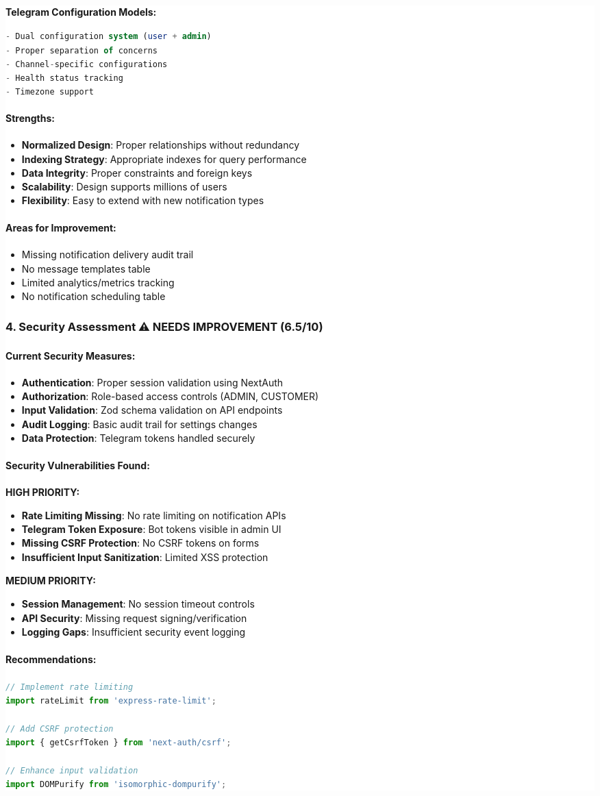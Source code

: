 **Telegram Configuration Models:**
```sql
- Dual configuration system (user + admin)
- Proper separation of concerns
- Channel-specific configurations
- Health status tracking
- Timezone support
```

#### Strengths:
- **Normalized Design**: Proper relationships without redundancy
- **Indexing Strategy**: Appropriate indexes for query performance
- **Data Integrity**: Proper constraints and foreign keys
- **Scalability**: Design supports millions of users
- **Flexibility**: Easy to extend with new notification types

#### Areas for Improvement:
- Missing notification delivery audit trail
- No message templates table
- Limited analytics/metrics tracking
- No notification scheduling table

### 4. Security Assessment ⚠️ **NEEDS IMPROVEMENT (6.5/10)**

#### Current Security Measures:
- **Authentication**: Proper session validation using NextAuth
- **Authorization**: Role-based access controls (ADMIN, CUSTOMER)
- **Input Validation**: Zod schema validation on API endpoints
- **Audit Logging**: Basic audit trail for settings changes
- **Data Protection**: Telegram tokens handled securely

#### Security Vulnerabilities Found:

**HIGH PRIORITY:**
- **Rate Limiting Missing**: No rate limiting on notification APIs
- **Telegram Token Exposure**: Bot tokens visible in admin UI
- **Missing CSRF Protection**: No CSRF tokens on forms
- **Insufficient Input Sanitization**: Limited XSS protection

**MEDIUM PRIORITY:**
- **Session Management**: No session timeout controls
- **API Security**: Missing request signing/verification
- **Logging Gaps**: Insufficient security event logging

#### Recommendations:
```typescript
// Implement rate limiting
import rateLimit from 'express-rate-limit';

// Add CSRF protection
import { getCsrfToken } from 'next-auth/csrf';

// Enhance input validation
import DOMPurify from 'isomorphic-dompurify';
```

